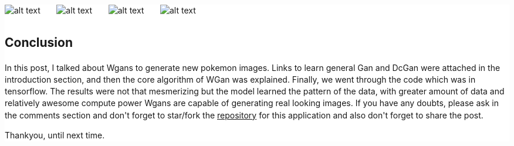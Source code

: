 ![alt text](/blog/images/assets_pokemonGeneration/0.jpg)&nbsp;&nbsp;&nbsp;&nbsp;&nbsp;&nbsp;
![alt text](/blog/images/assets_pokemonGeneration/176.jpg)&nbsp;&nbsp;&nbsp;&nbsp;&nbsp;&nbsp;
![alt text](/blog/images/assets_pokemonGeneration/178.jpg)&nbsp;&nbsp;&nbsp;&nbsp;&nbsp;&nbsp;
![alt text](/blog/images/assets_pokemonGeneration/2854.jpg)&nbsp;&nbsp;&nbsp;&nbsp;&nbsp;&nbsp;


## Conclusion

In this post, I talked about Wgans to generate new pokemon images. Links to learn general Gan and DcGan were attached in the introduction section, and then the core algorithm of WGan was explained. Finally, we went through the code which was in tensorflow. The results were not that mesmerizing but the model learned the pattern of the data, with greater amount of data and relatively awesome compute power Wgans are capable of generating real looking images. If you have any doubts, please ask in the comments section and don't forget to star/fork the [repository](https://github.com/ankitesh97/GANS/tree/master/PokemonGenerator) for this application and also don't forget to share the post.

Thankyou, until next time.
